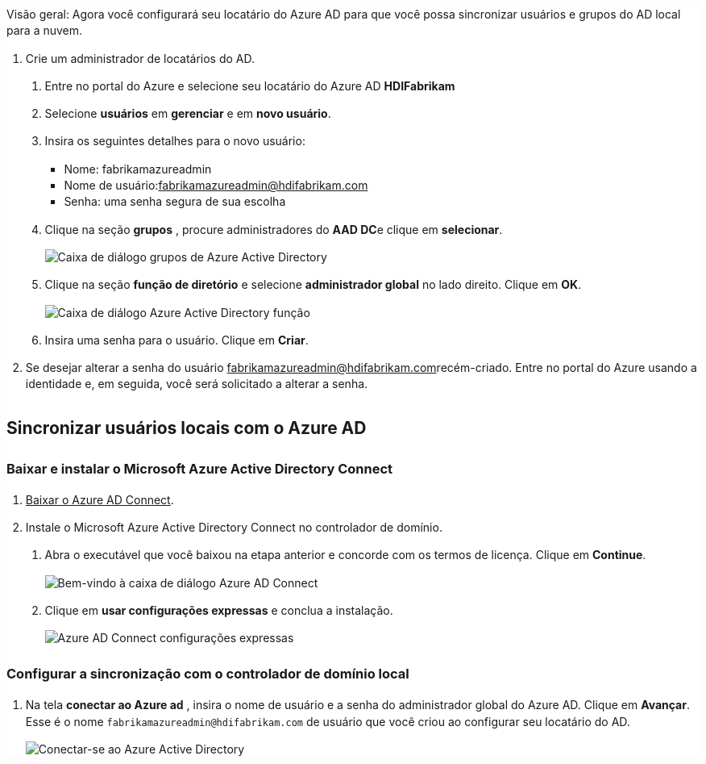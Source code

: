 Visão geral: Agora você configurará seu locatário do Azure AD para que você possa sincronizar usuários e grupos do AD local para a nuvem.

1. Crie um administrador de locatários do AD.
    1. Entre no portal do Azure e selecione seu locatário do Azure AD **HDIFabrikam**
    1. Selecione **usuários** em **gerenciar** e em **novo usuário**.
    1. Insira os seguintes detalhes para o novo usuário:

        * Nome: fabrikamazureadmin
        * Nome de usuário:fabrikamazureadmin@hdifabrikam.com
        * Senha: uma senha segura de sua escolha

    1. Clique na seção **grupos** , procure administradores do **AAD DC**e clique em **selecionar**.

        ![Caixa de diálogo grupos de Azure Active Directory](./media/apache-domain-joined-create-configure-enterprise-security-cluster/hdinsight-image-0038.png)

    1. Clique na seção **função de diretório** e selecione **administrador global** no lado direito. Clique em **OK**.

        ![Caixa de diálogo Azure Active Directory função](./media/apache-domain-joined-create-configure-enterprise-security-cluster/hdinsight-image-0040.png)

    1. Insira uma senha para o usuário. Clique em **Criar**.

1. Se desejar alterar a senha do usuário <fabrikamazureadmin@hdifabrikam.com>recém-criado. Entre no portal do Azure usando a identidade e, em seguida, você será solicitado a alterar a senha.

## <a name="sync-on-premises-users-to-azure-ad"></a>Sincronizar usuários locais com o Azure AD

### <a name="download-and-install-microsoft-azure-active-directory-connect"></a>Baixar e instalar o Microsoft Azure Active Directory Connect

1. [Baixar o Azure AD Connect](https://www.microsoft.com/download/details.aspx?id=47594).

1. Instale o Microsoft Azure Active Directory Connect no controlador de domínio.

    1. Abra o executável que você baixou na etapa anterior e concorde com os termos de licença. Clique em **Continue**.

        ![Bem-vindo à caixa de diálogo Azure AD Connect](./media/apache-domain-joined-create-configure-enterprise-security-cluster/hdinsight-image-0052.png)

    1. Clique em **usar configurações expressas** e conclua a instalação.

        ![Azure AD Connect configurações expressas](./media/apache-domain-joined-create-configure-enterprise-security-cluster/hdinsight-image-0054.png)

### <a name="configure-sync-with-on-premises-domain-controller"></a>Configurar a sincronização com o controlador de domínio local

1. Na tela **conectar ao Azure ad** , insira o nome de usuário e a senha do administrador global do Azure AD. Clique em **Avançar**. Esse é o nome `fabrikamazureadmin@hdifabrikam.com` de usuário que você criou ao configurar seu locatário do AD.

    ![Conectar-se ao Azure Active Directory ](./media/apache-domain-joined-create-configure-enterprise-security-cluster/hdinsight-image-0058.png)
